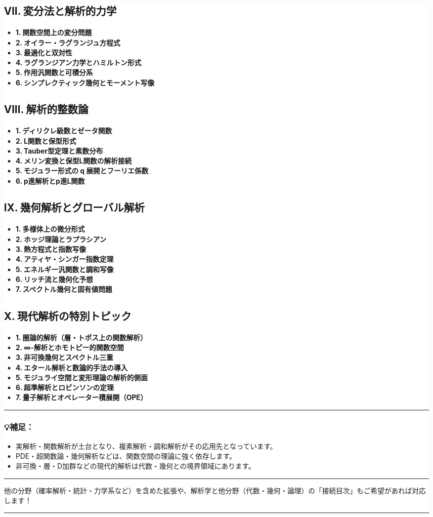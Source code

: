 ## VII. 変分法と解析的力学

* **1. 関数空間上の変分問題**
* **2. オイラー・ラグランジュ方程式**
* **3. 最適化と双対性**
* **4. ラグランジアン力学とハミルトン形式**
* **5. 作用汎関数と可積分系**
* **6. シンプレクティック幾何とモーメント写像**

## VIII. 解析的整数論

* **1. ディリクレ級数とゼータ関数**
* **2. L関数と保型形式**
* **3. Tauber型定理と素数分布**
* **4. メリン変換と保型L関数の解析接続**
* **5. モジュラー形式の q 展開とフーリエ係数**
* **6. p進解析とp進L関数**

## IX. 幾何解析とグローバル解析

* **1. 多様体上の微分形式**
* **2. ホッジ理論とラプラシアン**
* **3. 熱方程式と指数写像**
* **4. アティヤ・シンガー指数定理**
* **5. エネルギー汎関数と調和写像**
* **6. リッチ流と幾何化予想**
* **7. スペクトル幾何と固有値問題**

## X. 現代解析の特別トピック

* **1. 圏論的解析（層・トポス上の関数解析）**
* **2. ∞-解析とホモトピー的関数空間**
* **3. 非可換幾何とスペクトル三重**
* **4. エタール解析と数論的手法の導入**
* **5. モジュライ空間と変形理論の解析的側面**
* **6. 超準解析とロビンソンの定理**
* **7. 量子解析とオペレーター積展開（OPE）**

---

### 💡補足：

* 実解析・関数解析が土台となり、複素解析・調和解析がその応用先となっています。
* PDE・超関数論・幾何解析などは、関数空間の理論に強く依存します。
* 非可換・層・D加群などの現代的解析は代数・幾何との境界領域にあります。

---

他の分野（確率解析・統計・力学系など）を含めた拡張や、解析学と他分野（代数・幾何・論理）の「接続目次」もご希望があれば対応します！

---
